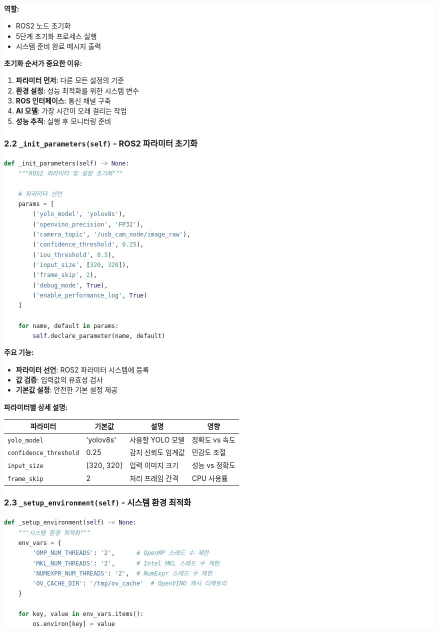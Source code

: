 **역할:**
- ROS2 노드 초기화
- 5단계 초기화 프로세스 실행
- 시스템 준비 완료 메시지 출력

**초기화 순서가 중요한 이유:**
1. **파라미터 먼저**: 다른 모든 설정의 기준
2. **환경 설정**: 성능 최적화를 위한 시스템 변수
3. **ROS 인터페이스**: 통신 채널 구축
4. **AI 모델**: 가장 시간이 오래 걸리는 작업
5. **성능 추적**: 실행 후 모니터링 준비

### 2.2 `_init_parameters(self)` - ROS2 파라미터 초기화
```python
def _init_parameters(self) -> None:
    """ROS2 파라미터 및 설정 초기화"""
    
    # 파라미터 선언
    params = [
        ('yolo_model', 'yolov8s'),
        ('openvino_precision', 'FP32'),
        ('camera_topic', '/usb_cam_node/image_raw'),
        ('confidence_threshold', 0.25),
        ('iou_threshold', 0.5),
        ('input_size', [320, 320]),
        ('frame_skip', 2),
        ('debug_mode', True),
        ('enable_performance_log', True)
    ]
    
    for name, default in params:
        self.declare_parameter(name, default)
```

**주요 기능:**
- **파라미터 선언**: ROS2 파라미터 시스템에 등록
- **값 검증**: 입력값의 유효성 검사
- **기본값 설정**: 안전한 기본 설정 제공

**파라미터별 상세 설명:**

| 파라미터 | 기본값 | 설명 | 영향 |
|----------|--------|------|------|
| `yolo_model` | 'yolov8s' | 사용할 YOLO 모델 | 정확도 vs 속도 |
| `confidence_threshold` | 0.25 | 감지 신뢰도 임계값 | 민감도 조절 |
| `input_size` | [320, 320] | 입력 이미지 크기 | 성능 vs 정확도 |
| `frame_skip` | 2 | 처리 프레임 간격 | CPU 사용률 |

### 2.3 `_setup_environment(self)` - 시스템 환경 최적화
```python
def _setup_environment(self) -> None:
    """시스템 환경 최적화"""
    env_vars = {
        'OMP_NUM_THREADS': '2',      # OpenMP 스레드 수 제한
        'MKL_NUM_THREADS': '2',      # Intel MKL 스레드 수 제한
        'NUMEXPR_NUM_THREADS': '2',  # NumExpr 스레드 수 제한
        'OV_CACHE_DIR': '/tmp/ov_cache'  # OpenVINO 캐시 디렉토리
    }
    
    for key, value in env_vars.items():
        os.environ[key] = value
```
